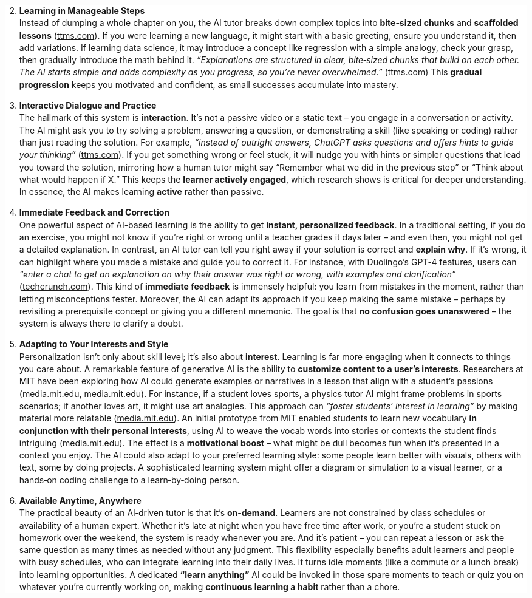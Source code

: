 2. **Learning in Manageable Steps**  
   Instead of dumping a whole chapter on you, the AI tutor breaks down complex topics into **bite‑sized chunks** and **scaffolded lessons** ([ttms.com](https://ttms.com)). If you were learning a new language, it might start with a basic greeting, ensure you understand it, then add variations. If learning data science, it may introduce a concept like regression with a simple analogy, check your grasp, then gradually introduce the math behind it. *“Explanations are structured in clear, bite‑sized chunks that build on each other. The AI starts simple and adds complexity as you progress, so you’re never overwhelmed.”* ([ttms.com](https://ttms.com)) This **gradual progression** keeps you motivated and confident, as small successes accumulate into mastery.

3. **Interactive Dialogue and Practice**  
   The hallmark of this system is **interaction**. It’s not a passive video or a static text – you engage in a conversation or activity. The AI might ask you to try solving a problem, answering a question, or demonstrating a skill (like speaking or coding) rather than just reading the solution. For example, *“instead of outright answers, ChatGPT asks questions and offers hints to guide your thinking”* ([ttms.com](https://ttms.com)). If you get something wrong or feel stuck, it will nudge you with hints or simpler questions that lead you toward the solution, mirroring how a human tutor might say “Remember what we did in the previous step” or “Think about what would happen if X.” This keeps the **learner actively engaged**, which research shows is critical for deeper understanding. In essence, the AI makes learning **active** rather than passive.

4. **Immediate Feedback and Correction**  
   One powerful aspect of AI-based learning is the ability to get **instant, personalized feedback**. In a traditional setting, if you do an exercise, you might not know if you’re right or wrong until a teacher grades it days later – and even then, you might not get a detailed explanation. In contrast, an AI tutor can tell you right away if your solution is correct and **explain why**. If it’s wrong, it can highlight where you made a mistake and guide you to correct it. For instance, with Duolingo’s GPT‑4 features, users can *“enter a chat to get an explanation on why their answer was right or wrong, with examples and clarification”* ([techcrunch.com](https://techcrunch.com)). This kind of **immediate feedback** is immensely helpful: you learn from mistakes in the moment, rather than letting misconceptions fester. Moreover, the AI can adapt its approach if you keep making the same mistake – perhaps by revisiting a prerequisite concept or giving you a different mnemonic. The goal is that **no confusion goes unanswered** – the system is always there to clarify a doubt.

5. **Adapting to Your Interests and Style**  
   Personalization isn’t only about skill level; it’s also about **interest**. Learning is far more engaging when it connects to things you care about. A remarkable feature of generative AI is the ability to **customize content to a user’s interests**. Researchers at MIT have been exploring how AI could generate examples or narratives in a lesson that align with a student’s passions ([media.mit.edu](https://www.media.mit.edu), [media.mit.edu](https://www.media.mit.edu)). For instance, if a student loves sports, a physics tutor AI might frame problems in sports scenarios; if another loves art, it might use art analogies. This approach can *“foster students’ interest in learning”* by making material more relatable ([media.mit.edu](https://www.media.mit.edu)). An initial prototype from MIT enabled students to learn new vocabulary **in conjunction with their personal interests**, using AI to weave the vocab words into stories or contexts the student finds intriguing ([media.mit.edu](https://www.media.mit.edu)). The effect is a **motivational boost** – what might be dull becomes fun when it’s presented in a context you enjoy. The AI could also adapt to your preferred learning style: some people learn better with visuals, others with text, some by doing projects. A sophisticated learning system might offer a diagram or simulation to a visual learner, or a hands‑on coding challenge to a learn‑by‑doing person.

6. **Available Anytime, Anywhere**  
   The practical beauty of an AI‑driven tutor is that it’s **on‑demand**. Learners are not constrained by class schedules or availability of a human expert. Whether it’s late at night when you have free time after work, or you’re a student stuck on homework over the weekend, the system is ready whenever you are. And it’s patient – you can repeat a lesson or ask the same question as many times as needed without any judgment. This flexibility especially benefits adult learners and people with busy schedules, who can integrate learning into their daily lives. It turns idle moments (like a commute or a lunch break) into learning opportunities. A dedicated **“learn anything”** AI could be invoked in those spare moments to teach or quiz you on whatever you’re currently working on, making **continuous learning a habit** rather than a chore.
